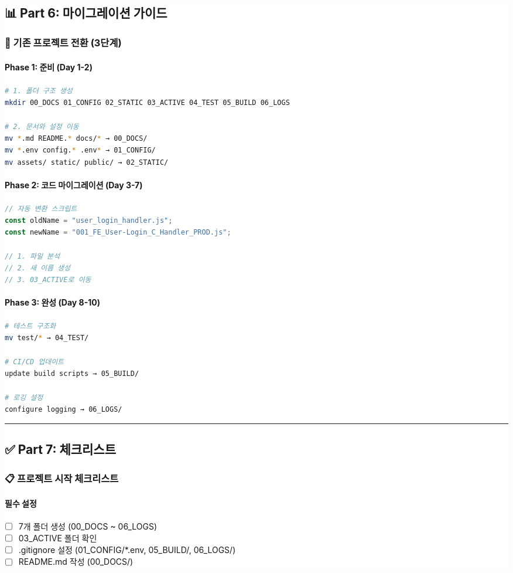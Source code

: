 
## 📊 Part 6: 마이그레이션 가이드

### 🔄 기존 프로젝트 전환 (3단계)

#### Phase 1: 준비 (Day 1-2)
```bash
# 1. 폴더 구조 생성
mkdir 00_DOCS 01_CONFIG 02_STATIC 03_ACTIVE 04_TEST 05_BUILD 06_LOGS

# 2. 문서와 설정 이동
mv *.md README.* docs/* → 00_DOCS/
mv *.env config.* .env* → 01_CONFIG/
mv assets/ static/ public/ → 02_STATIC/
```

#### Phase 2: 코드 마이그레이션 (Day 3-7)
```javascript
// 자동 변환 스크립트
const oldName = "user_login_handler.js";
const newName = "001_FE_User-Login_C_Handler_PROD.js";

// 1. 파일 분석
// 2. 새 이름 생성  
// 3. 03_ACTIVE로 이동
```

#### Phase 3: 완성 (Day 8-10)
```bash
# 테스트 구조화
mv test/* → 04_TEST/

# CI/CD 업데이트
update build scripts → 05_BUILD/

# 로깅 설정
configure logging → 06_LOGS/
```

---

## ✅ Part 7: 체크리스트

### 📋 프로젝트 시작 체크리스트

#### 필수 설정
- [ ] 7개 폴더 생성 (00_DOCS ~ 06_LOGS)
- [ ] 03_ACTIVE 폴더 확인
- [ ] .gitignore 설정 (01_CONFIG/*.env, 05_BUILD/, 06_LOGS/)
- [ ] README.md 작성 (00_DOCS/)
